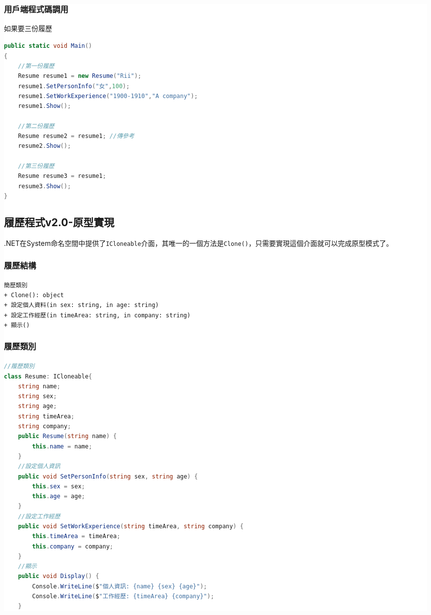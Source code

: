 ### 用戶端程式碼調用
如果要三份履歷

```c#
public static void Main()
{
    //第一份履歷
    Resume resume1 = new Resume("Rii");
    resume1.SetPersonInfo("女",100);
    resume1.SetWorkExperience("1900-1910","A company");
    resume1.Show();

    //第二份履歷
    Resume resume2 = resume1; //傳參考
    resume2.Show();

    //第三份履歷
    Resume resume3 = resume1;
    resume3.Show();
}
```


## 履歷程式v2.0-原型實現

.NET在System命名空間中提供了`ICloneable`介面，其唯一的一個方法是`Clone()`，只需要實現這個介面就可以完成原型模式了。

### 履歷結構

```
簡歷類別
+ Clone(): object
+ 設定個人資料(in sex: string, in age: string)
+ 設定工作經歷(in timeArea: string, in company: string)
+ 顯示()
```

### 履歷類別

```c#
//履歷類別
class Resume: ICloneable{
    string name;
    string sex;
    string age;
    string timeArea;
    string company;
    public Resume(string name) {
        this.name = name;
    }
    //設定個人資訊
    public void SetPersonInfo(string sex, string age) {
        this.sex = sex;
        this.age = age;
    }
    //設定工作經歷
    public void SetWorkExperience(string timeArea, string company) {
        this.timeArea = timeArea;
        this.company = company;
    }
    //顯示
    public void Display() {
        Console.WriteLine($"個人資訊: {name} {sex} {age}");
        Console.WriteLine($"工作經歷: {timeArea} {company}");
    }
```